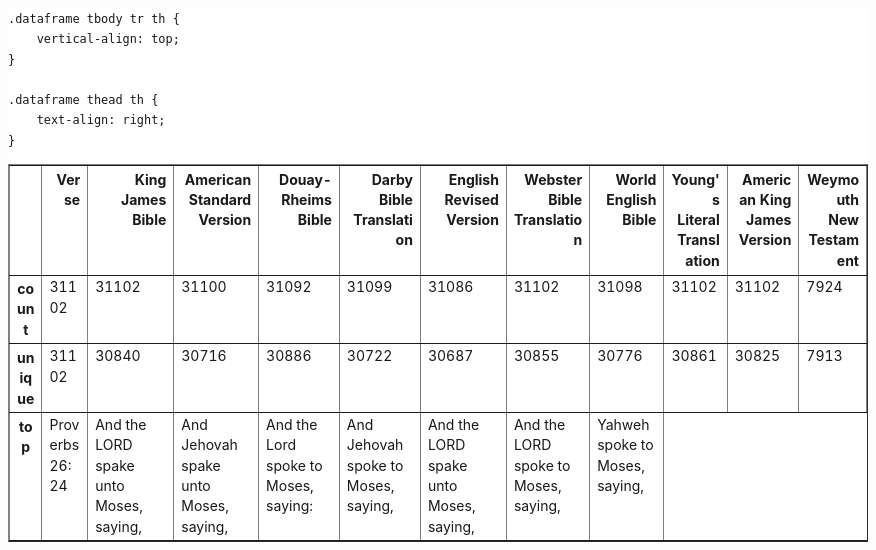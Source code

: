     .dataframe tbody tr th {
        vertical-align: top;
    }

    .dataframe thead th {
        text-align: right;
    }
</style>
<table border="1" class="dataframe">
  <thead>
    <tr style="text-align: right;">
      <th></th>
      <th>Verse</th>
      <th>King James Bible</th>
      <th>American Standard Version</th>
      <th>Douay-Rheims Bible</th>
      <th>Darby Bible Translation</th>
      <th>English Revised Version</th>
      <th>Webster Bible Translation</th>
      <th>World English Bible</th>
      <th>Young's Literal Translation</th>
      <th>American King James Version</th>
      <th>Weymouth New Testament</th>
    </tr>
  </thead>
  <tbody>
    <tr>
      <th>count</th>
      <td>31102</td>
      <td>31102</td>
      <td>31100</td>
      <td>31092</td>
      <td>31099</td>
      <td>31086</td>
      <td>31102</td>
      <td>31098</td>
      <td>31102</td>
      <td>31102</td>
      <td>7924</td>
    </tr>
    <tr>
      <th>unique</th>
      <td>31102</td>
      <td>30840</td>
      <td>30716</td>
      <td>30886</td>
      <td>30722</td>
      <td>30687</td>
      <td>30855</td>
      <td>30776</td>
      <td>30861</td>
      <td>30825</td>
      <td>7913</td>
    </tr>
    <tr>
      <th>top</th>
      <td>Proverbs 26:24</td>
      <td>And the LORD spake unto Moses, saying,</td>
      <td>And Jehovah spake unto Moses, saying,</td>
      <td>And the Lord spoke to Moses, saying:</td>
      <td>And Jehovah spoke to Moses, saying,</td>
      <td>And the LORD spake unto Moses, saying,</td>
      <td>And the LORD spoke to Moses, saying,</td>
      <td>Yahweh spoke to Moses, saying,</td>
